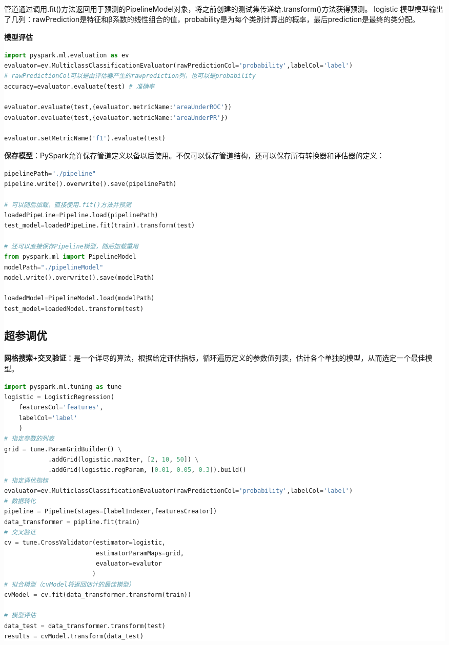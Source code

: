 ```python
```
管道通过调用.fit()方法返回用于预测的PipelineModel对象，将之前创建的测试集传递给.transform()方法获得预测。
logistic 模型模型输出了几列：rawPrediction是特征和β系数的线性组合的值，probability是为每个类别计算出的概率，最后prediction是最终的类分配。

**模型评估**
```python
import pyspark.ml.evaluation as ev
evaluator=ev.MulticlassClassificationEvaluator(rawPredictionCol='probability',labelCol='label')
# rawPredictionCol可以是由评估器产生的rawprediction列，也可以是probability
accuracy=evaluator.evaluate(test) # 准确率

evaluator.evaluate(test,{evaluator.metricName:'areaUnderROC'})
evaluator.evaluate(test,{evaluator.metricName:'areaUnderPR'})

evaluator.setMetricName('f1').evaluate(test)
```

**保存模型**：PySpark允许保存管道定义以备以后使用。不仅可以保存管道结构，还可以保存所有转换器和评估器的定义：
```python
pipelinePath="./pipeline"
pipeline.write().overwrite().save(pipelinePath)

# 可以随后加载，直接使用.fit()方法并预测
loadedPipeLine=Pipeline.load(pipelinePath)
test_model=loadedPipeLine.fit(train).transform(test)

# 还可以直接保存Pipeline模型，随后加载重用
from pyspark.ml import PipelineModel
modelPath="./pipelineModel"
model.write().overwrite().save(modelPath)

loadedModel=PipelineModel.load(modelPath)
test_model=loadedModel.transform(test)
```


## 超参调优

**网格搜索+交叉验证**：是一个详尽的算法，根据给定评估指标，循环遍历定义的参数值列表，估计各个单独的模型，从而选定一个最佳模型。
```python
import pyspark.ml.tuning as tune
logistic = LogisticRegression(
    featuresCol='features',
    labelCol='label'
    )
# 指定参数的列表
grid = tune.ParamGridBuilder() \
            .addGrid(logistic.maxIter, [2, 10, 50]) \
            .addGrid(logistic.regParam, [0.01, 0.05, 0.3]).build()
# 指定调优指标
evaluator=ev.MulticlassClassificationEvaluator(rawPredictionCol='probability',labelCol='label')
# 数据转化
pipeline = Pipeline(stages=[labelIndexer,featuresCreator]) 
data_transformer = pipline.fit(train)
# 交叉验证
cv = tune.CrossValidator(estimator=logistic,
                         estimatorParamMaps=grid, 
                         evaluator=evalutor
                        )
# 拟合模型（cvModel将返回估计的最佳模型）
cvModel = cv.fit(data_transformer.transform(train))

# 模型评估
data_test = data_transformer.transform(test)
results = cvModel.transform(data_test)
```

[sparksql]: https://blog.csdn.net/lovehuangjiaju/article/details/46900585
[ml]: https://blog.csdn.net/lovehuangjiaju/article/details/48297921